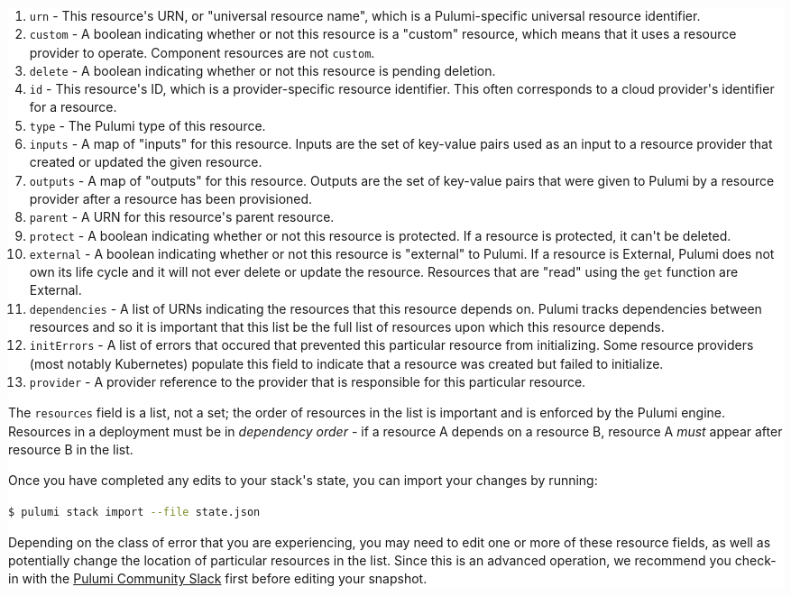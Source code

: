 1. `urn` - This resource's URN, or "universal resource name", which is a Pulumi-specific universal
resource identifier.
1. `custom` - A boolean indicating whether or not this resource is a "custom" resource, which means that
it uses a resource provider to operate. Component resources are not `custom`.
1. `delete` - A boolean indicating whether or not this resource is pending deletion.
1. `id` - This resource's ID, which is a provider-specific resource identifier. This often corresponds to
a cloud provider's identifier for a resource.
1. `type` - The Pulumi type of this resource.
1. `inputs` - A map of "inputs" for this resource. Inputs are the set of key-value pairs used as an input
to a resource provider that created or updated the given resource.
1. `outputs` - A map of "outputs" for this resource. Outputs are the set of key-value pairs that were given
to Pulumi by a resource provider after a resource has been provisioned.
1. `parent` - A URN for this resource's parent resource.
1. `protect` - A boolean indicating whether or not this resource is protected. If a resource is protected,
it can't be deleted.
1. `external` - A boolean indicating whether or not this resource is "external" to Pulumi. If a resource is
External, Pulumi does not own its life cycle and it will not ever delete or update the resource. Resources
that are "read" using the `get` function are External.
1. `dependencies` - A list of URNs indicating the resources that this resource depends on. Pulumi tracks dependencies
between resources and so it is important that this list be the full list of resources upon which this resource
depends.
1. `initErrors` - A list of errors that occured that prevented this particular resource from initializing. Some resource
providers (most notably Kubernetes) populate this field to indicate that a resource was created but failed to initialize.
1. `provider` - A provider reference to the provider that is responsible for this particular resource.

The `resources` field is a list, not a set; the order of resources in the list is important and is enforced by
the Pulumi engine. Resources in a deployment must be in *dependency order* - if a resource A depends on a resource B,
resource A *must* appear after resource B in the list.

Once you have completed any edits to your stack's state, you can import your changes by running:

```bash
$ pulumi stack import --file state.json
```

Depending on the class of error that you are experiencing, you may need to edit one or more of these resource fields,
as well as potentially change the location of particular resources in the list. Since this is an advanced operation,
we recommend you check-in with the [Pulumi Community Slack](https://slack.pulumi.com) first before editing your snapshot.
